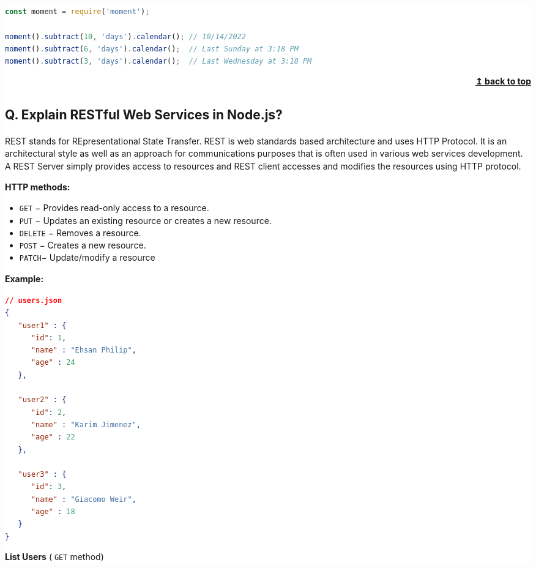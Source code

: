 ```js
const moment = require('moment');

moment().subtract(10, 'days').calendar(); // 10/14/2022
moment().subtract(6, 'days').calendar();  // Last Sunday at 3:18 PM
moment().subtract(3, 'days').calendar();  // Last Wednesday at 3:18 PM
```

<div align="right">
    <b><a href="#table-of-contents">↥ back to top</a></b>
</div>

## Q. Explain RESTful Web Services in Node.js?

REST stands for REpresentational State Transfer. REST is web standards based architecture and uses HTTP Protocol.
It is an architectural style as well as an approach for communications purposes that is often used in various web services development. A REST Server simply provides access to resources and REST client accesses and modifies the resources using HTTP protocol.

**HTTP methods:**

* `GET` − Provides read-only access to a resource.
* `PUT` − Updates an existing resource or creates a new resource.
* `DELETE` − Removes a resource.
* `POST` − Creates a new resource.
* `PATCH`− Update/modify a resource

**Example:**

```json
// users.json
{
   "user1" : {
      "id": 1,
      "name" : "Ehsan Philip",
      "age" : 24
   },

   "user2" : {
      "id": 2,
      "name" : "Karim Jimenez",
      "age" : 22
   },

   "user3" : {
      "id": 3,
      "name" : "Giacomo Weir",
      "age" : 18
   }
}
```

**List Users** ( `GET` method)
